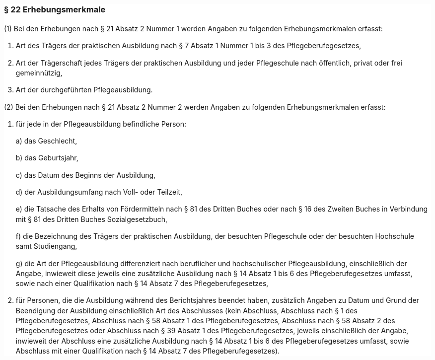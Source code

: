 

### § 22 Erhebungsmerkmale

(1) Bei den Erhebungen nach § 21 Absatz 2 Nummer 1 werden Angaben zu
folgenden Erhebungsmerkmalen erfasst:

1.  Art des Trägers der praktischen Ausbildung nach § 7 Absatz 1 Nummer 1
    bis 3 des Pflegeberufegesetzes,


2.  Art der Trägerschaft jedes Trägers der praktischen Ausbildung und
    jeder Pflegeschule nach öffentlich, privat oder frei gemeinnützig,


3.  Art der durchgeführten Pflegeausbildung.




(2) Bei den Erhebungen nach § 21 Absatz 2 Nummer 2 werden Angaben zu
folgenden Erhebungsmerkmalen erfasst:

1.  für jede in der Pflegeausbildung befindliche Person:

    a)  das Geschlecht,


    b)  das Geburtsjahr,


    c)  das Datum des Beginns der Ausbildung,


    d)  der Ausbildungsumfang nach Voll- oder Teilzeit,


    e)  die Tatsache des Erhalts von Fördermitteln nach § 81 des Dritten
        Buches oder nach § 16 des Zweiten Buches in Verbindung mit § 81 des
        Dritten Buches Sozialgesetzbuch,


    f)  die Bezeichnung des Trägers der praktischen Ausbildung, der besuchten
        Pflegeschule oder der besuchten Hochschule samt Studiengang,


    g)  die Art der Pflegeausbildung differenziert nach beruflicher und
        hochschulischer Pflegeausbildung, einschließlich der Angabe, inwieweit
        diese jeweils eine zusätzliche Ausbildung nach § 14 Absatz 1 bis 6 des
        Pflegeberufegesetzes umfasst, sowie nach einer Qualifikation nach § 14
        Absatz 7 des Pflegeberufegesetzes,





2.  für Personen, die die Ausbildung während des Berichtsjahres beendet
    haben, zusätzlich Angaben zu Datum und Grund der Beendigung der
    Ausbildung einschließlich Art des Abschlusses (kein Abschluss,
    Abschluss nach § 1 des Pflegeberufegesetzes, Abschluss nach § 58
    Absatz 1 des Pflegeberufegesetzes, Abschluss nach § 58 Absatz 2 des
    Pflegeberufegesetzes oder Abschluss nach § 39 Absatz 1 des
    Pflegeberufegesetzes, jeweils einschließlich der Angabe, inwieweit der
    Abschluss eine zusätzliche Ausbildung nach § 14 Absatz 1 bis 6 des
    Pflegeberufegesetzes umfasst, sowie Abschluss mit einer Qualifikation
    nach § 14 Absatz 7 des Pflegeberufegesetzes).
